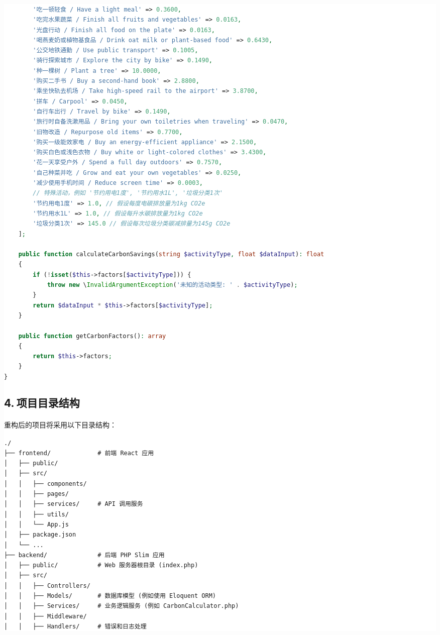 ```php
        '吃一顿轻食 / Have a light meal' => 0.3600,
        '吃完水果蔬菜 / Finish all fruits and vegetables' => 0.0163,
        '光盘行动 / Finish all food on the plate' => 0.0163,
        '喝燕麦奶或植物基食品 / Drink oat milk or plant-based food' => 0.6430,
        '公交地铁通勤 / Use public transport' => 0.1005,
        '骑行探索城市 / Explore the city by bike' => 0.1490,
        '种一棵树 / Plant a tree' => 10.0000,
        '购买二手书 / Buy a second-hand book' => 2.8800,
        '乘坐快轨去机场 / Take high-speed rail to the airport' => 3.8700,
        '拼车 / Carpool' => 0.0450,
        '自行车出行 / Travel by bike' => 0.1490,
        '旅行时自备洗漱用品 / Bring your own toiletries when traveling' => 0.0470,
        '旧物改造 / Repurpose old items' => 0.7700,
        '购买一级能效家电 / Buy an energy-efficient appliance' => 2.1500,
        '购买白色或浅色衣物 / Buy white or light-colored clothes' => 3.4300,
        '花一天享受户外 / Spend a full day outdoors' => 0.7570,
        '自己种菜并吃 / Grow and eat your own vegetables' => 0.0250,
        '减少使用手机时间 / Reduce screen time' => 0.0003,
        // 特殊活动，例如 '节约用电1度', '节约用水1L', '垃圾分类1次'
        '节约用电1度' => 1.0, // 假设每度电碳排放量为1kg CO2e
        '节约用水1L' => 1.0, // 假设每升水碳排放量为1kg CO2e
        '垃圾分类1次' => 145.0 // 假设每次垃圾分类碳减排量为145g CO2e
    ];

    public function calculateCarbonSavings(string $activityType, float $dataInput): float
    {
        if (!isset($this->factors[$activityType])) {
            throw new \InvalidArgumentException('未知的活动类型: ' . $activityType);
        }
        return $dataInput * $this->factors[$activityType];
    }

    public function getCarbonFactors(): array
    {
        return $this->factors;
    }
}
```

## 4. 项目目录结构

重构后的项目将采用以下目录结构：

```
./
├── frontend/             # 前端 React 应用
│   ├── public/
│   ├── src/
│   │   ├── components/
│   │   ├── pages/
│   │   ├── services/     # API 调用服务
│   │   ├── utils/
│   │   └── App.js
│   ├── package.json
│   └── ...
├── backend/              # 后端 PHP Slim 应用
│   ├── public/           # Web 服务器根目录 (index.php)
│   ├── src/
│   │   ├── Controllers/
│   │   ├── Models/       # 数据库模型 (例如使用 Eloquent ORM)
│   │   ├── Services/     # 业务逻辑服务 (例如 CarbonCalculator.php)
│   │   ├── Middleware/
│   │   ├── Handlers/     # 错误和日志处理
```